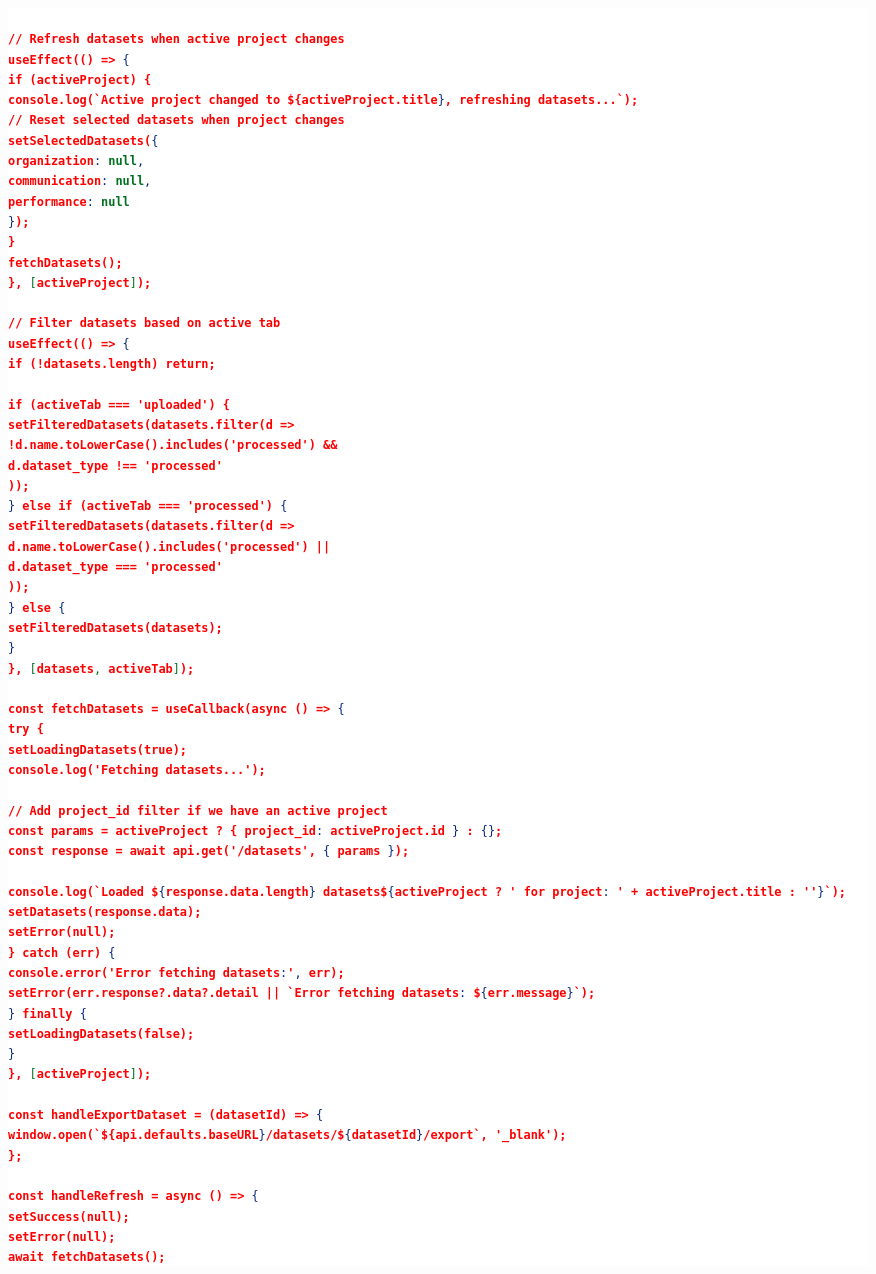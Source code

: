 ```json

// Refresh datasets when active project changes 
useEffect(() => { 
if (activeProject) { 
console.log(`Active project changed to ${activeProject.title}, refreshing datasets...`); 
// Reset selected datasets when project changes 
setSelectedDatasets({ 
organization: null, 
communication: null, 
performance: null 
}); 
} 
fetchDatasets(); 
}, [activeProject]); 

// Filter datasets based on active tab 
useEffect(() => { 
if (!datasets.length) return; 

if (activeTab === 'uploaded') { 
setFilteredDatasets(datasets.filter(d => 
!d.name.toLowerCase().includes('processed') && 
d.dataset_type !== 'processed' 
)); 
} else if (activeTab === 'processed') { 
setFilteredDatasets(datasets.filter(d => 
d.name.toLowerCase().includes('processed') || 
d.dataset_type === 'processed' 
)); 
} else { 
setFilteredDatasets(datasets); 
} 
}, [datasets, activeTab]); 

const fetchDatasets = useCallback(async () => { 
try { 
setLoadingDatasets(true); 
console.log('Fetching datasets...'); 

// Add project_id filter if we have an active project 
const params = activeProject ? { project_id: activeProject.id } : {}; 
const response = await api.get('/datasets', { params }); 

console.log(`Loaded ${response.data.length} datasets${activeProject ? ' for project: ' + activeProject.title : ''}`); 
setDatasets(response.data); 
setError(null); 
} catch (err) { 
console.error('Error fetching datasets:', err); 
setError(err.response?.data?.detail || `Error fetching datasets: ${err.message}`); 
} finally { 
setLoadingDatasets(false); 
} 
}, [activeProject]); 

const handleExportDataset = (datasetId) => { 
window.open(`${api.defaults.baseURL}/datasets/${datasetId}/export`, '_blank'); 
}; 

const handleRefresh = async () => { 
setSuccess(null); 
setError(null); 
await fetchDatasets(); 
```

[fileType]: 0 
[fileType]: 0 
[fileType]: percentCompleted 
[fileType]: 100 
[fileType]: 0 
[type]: datasetId 